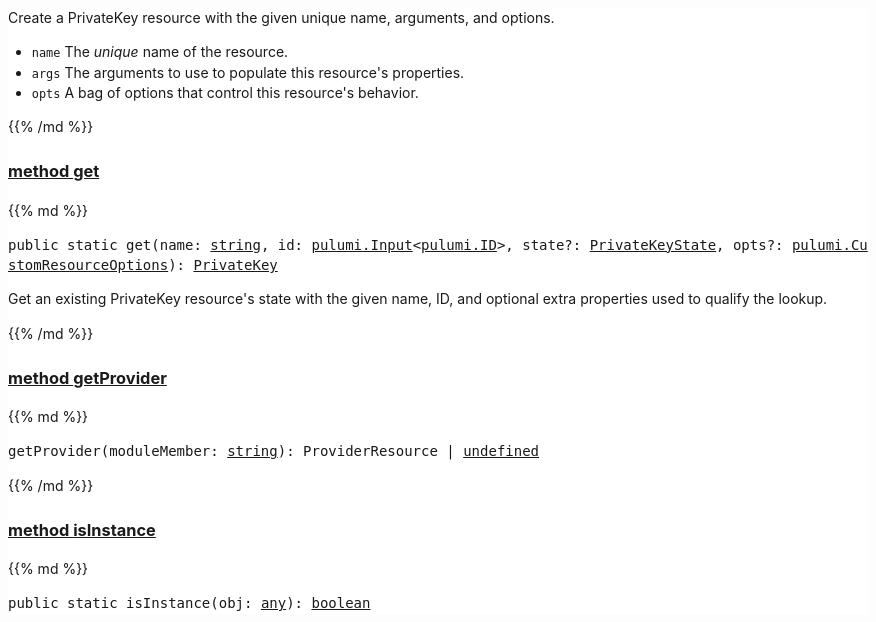 
Create a PrivateKey resource with the given unique name, arguments, and options.

* `name` The _unique_ name of the resource.
* `args` The arguments to use to populate this resource&#39;s properties.
* `opts` A bag of options that control this resource&#39;s behavior.

{{% /md %}}
</div>
<h3 class="pdoc-member-header" id="PrivateKey-get">
<a class="pdoc-child-name" href="https://github.com/pulumi/pulumi-tls/blob/ccc2c64d25cf4bd46044605ac8f70b6d8406f134/sdk/nodejs/privateKey.ts#L16">method <b>get</b></a>
</h3>
<div class="pdoc-member-contents">
{{% md %}}

<pre class="highlight"><span class='kd'>public static </span>get(name: <span class='kd'><a href='https://developer.mozilla.org/en-US/docs/Web/JavaScript/Reference/Global_Objects/String'>string</a></span>, id: <a href='/docs/reference/pkg/nodejs/pulumi/pulumi/#Input'>pulumi.Input</a>&lt;<a href='/docs/reference/pkg/nodejs/pulumi/pulumi/#ID'>pulumi.ID</a>&gt;, state?: <a href='#PrivateKeyState'>PrivateKeyState</a>, opts?: <a href='/docs/reference/pkg/nodejs/pulumi/pulumi/#CustomResourceOptions'>pulumi.CustomResourceOptions</a>): <a href='#PrivateKey'>PrivateKey</a></pre>


Get an existing PrivateKey resource's state with the given name, ID, and optional extra
properties used to qualify the lookup.

{{% /md %}}
</div>
<h3 class="pdoc-member-header" id="PrivateKey-getProvider">
<a class="pdoc-child-name" href="https://github.com/pulumi/pulumi-tls/blob/ccc2c64d25cf4bd46044605ac8f70b6d8406f134/sdk/nodejs/node_modules/@pulumi/pulumi/resource.d.ts#L19">method <b>getProvider</b></a>
</h3>
<div class="pdoc-member-contents">
{{% md %}}

<pre class="highlight"><span class='kd'></span>getProvider(moduleMember: <span class='kd'><a href='https://developer.mozilla.org/en-US/docs/Web/JavaScript/Reference/Global_Objects/String'>string</a></span>): ProviderResource | <span class='kd'><a href='https://developer.mozilla.org/en-US/docs/Web/JavaScript/Reference/Global_Objects/undefined'>undefined</a></span></pre>

{{% /md %}}
</div>
<h3 class="pdoc-member-header" id="PrivateKey-isInstance">
<a class="pdoc-child-name" href="https://github.com/pulumi/pulumi-tls/blob/ccc2c64d25cf4bd46044605ac8f70b6d8406f134/sdk/nodejs/privateKey.ts#L27">method <b>isInstance</b></a>
</h3>
<div class="pdoc-member-contents">
{{% md %}}

<pre class="highlight"><span class='kd'>public static </span>isInstance(obj: <span class='kd'><a href='https://www.typescriptlang.org/docs/handbook/basic-types.html#any'>any</a></span>): <span class='kd'><a href='https://developer.mozilla.org/en-US/docs/Web/JavaScript/Reference/Global_Objects/Boolean'>boolean</a></span></pre>
